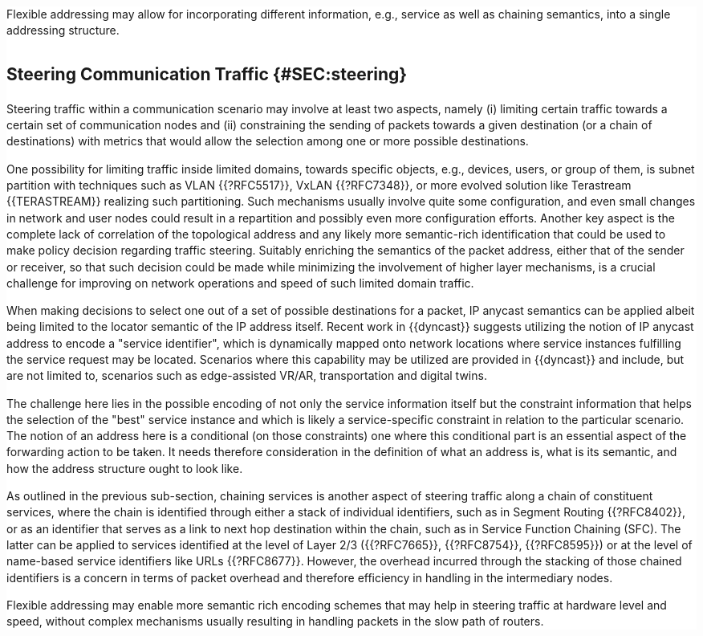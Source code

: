 



Flexible addressing may allow for incorporating different information, e.g., service as well as chaining semantics, into a single addressing structure.


## Steering Communication Traffic {#SEC:steering}

Steering traffic within a communication scenario may involve at least two aspects, namely (i) limiting certain traffic towards a certain set of communication nodes and (ii) constraining the sending of packets towards a given destination (or a chain of destinations) with metrics that would allow the selection among one or more possible destinations.

One possibility for limiting traffic inside limited domains, towards specific objects, e.g., devices, users, or group of them, is subnet partition with techniques such as VLAN {{?RFC5517}}, VxLAN {{?RFC7348}}, or more evolved solution like Terastream {{TERASTREAM}} realizing such partitioning. Such mechanisms usually involve quite some configuration, and even small changes in network and user nodes could result in a repartition and possibly even more configuration efforts. Another key aspect is the complete lack of correlation of the topological address and any likely more semantic-rich identification that could be used to make policy decision regarding traffic steering. Suitably enriching the semantics of the packet address, either that of the sender or receiver, so that such decision could be made while minimizing the involvement of higher layer mechanisms, is a crucial challenge for improving on network operations and speed of such limited domain traffic.

When making decisions to select one out of a set of possible destinations for a packet, IP anycast semantics can be applied albeit being limited to the locator semantic of the IP address itself. Recent work in {{dyncast}} suggests utilizing the notion of IP anycast address to encode a "service identifier", which is dynamically mapped onto network locations where service instances fulfilling the service request may be located.
Scenarios where this capability may be utilized are provided in {{dyncast}} and include, but are not limited to, scenarios such as edge-assisted VR/AR, transportation and digital twins.

The challenge here lies in the possible encoding of not only the service information itself but the constraint information that helps the selection of the "best" service instance and which is likely a service-specific constraint in relation to the particular scenario. The notion of an address here is a conditional (on those constraints) one where this conditional part is an essential aspect of the forwarding action to be taken. It needs therefore consideration in the definition of what an address is, what is its semantic, and how the address structure ought to look like.

As outlined in the previous sub-section, chaining services is another aspect of steering traffic along a chain of constituent services, where the chain is identified through either a stack of individual identifiers, such as in Segment Routing {{?RFC8402}}, or as an identifier that serves as a link to next hop destination within the chain, such as in Service Function Chaining (SFC). The latter can be applied to services identified at the level of Layer 2/3 ({{?RFC7665}}, {{?RFC8754}}, {{?RFC8595}}) or at the level of name-based service identifiers like URLs {{?RFC8677}}. However, the overhead incurred through the stacking of those chained identifiers is a concern in terms of packet overhead and therefore efficiency in handling in the intermediary nodes.









Flexible addressing may enable more semantic rich encoding schemes that may help in steering traffic at hardware level and speed, without complex mechanisms usually resulting in handling packets in the slow path of routers.
